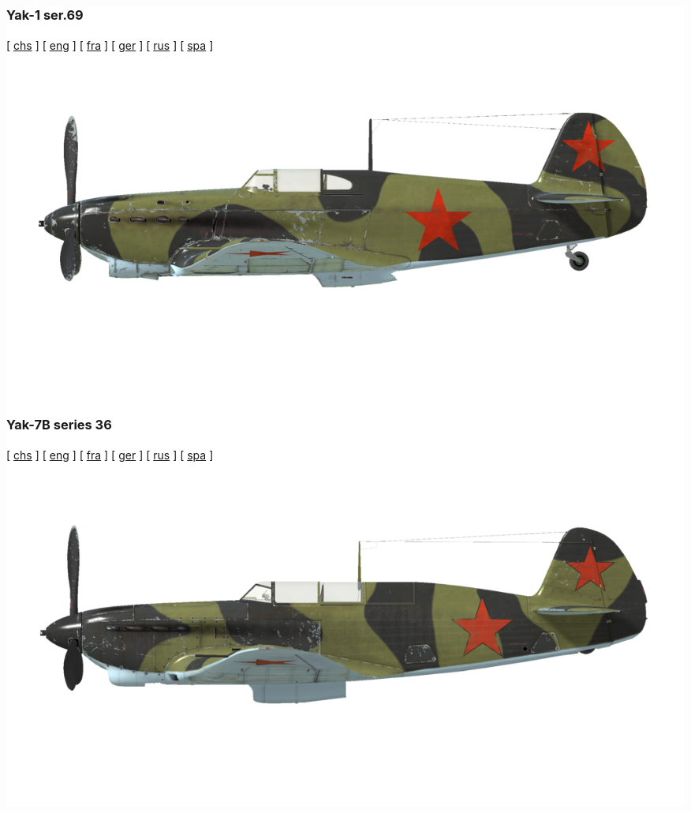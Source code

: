 ### Yak-1 ser.69  

[ [chs](planes/yak1s69.chs.md) ] [ [eng](planes/yak1s69.eng.md) ] [ [fra](planes/yak1s69.fra.md) ] [ [ger](planes/yak1s69.ger.md) ] [ [rus](planes/yak1s69.rus.md) ] [ [spa](planes/yak1s69.spa.md) ] 
![yak1s69](images/yak1s69.png)

### Yak-7B series 36  

[ [chs](planes/yak7bs36.chs.md) ] [ [eng](planes/yak7bs36.eng.md) ] [ [fra](planes/yak7bs36.fra.md) ] [ [ger](planes/yak7bs36.ger.md) ] [ [rus](planes/yak7bs36.rus.md) ] [ [spa](planes/yak7bs36.spa.md) ] 
![yak7bs36](images/yak7bs36.png)
